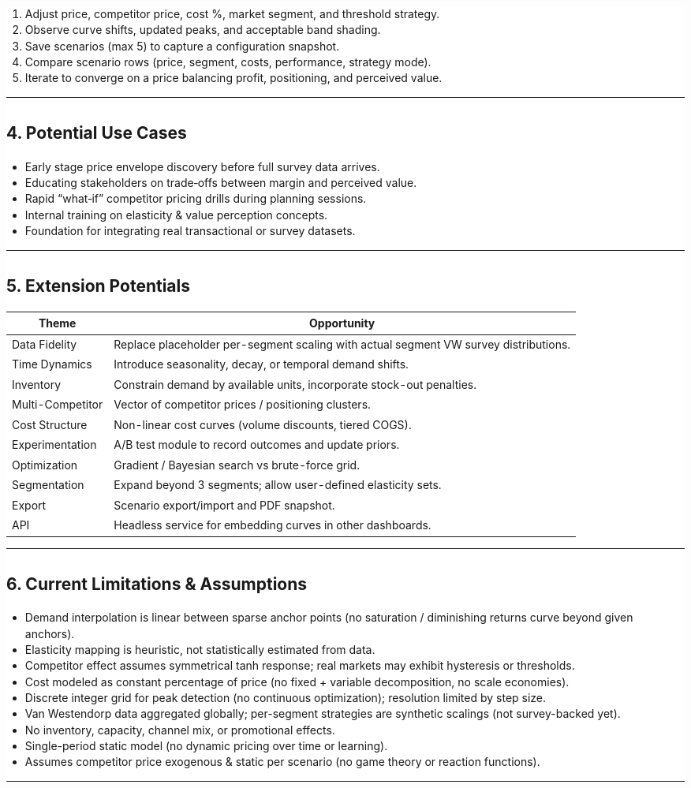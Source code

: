 1. Adjust price, competitor price, cost %, market segment, and threshold strategy.
2. Observe curve shifts, updated peaks, and acceptable band shading.
3. Save scenarios (max 5) to capture a configuration snapshot.
4. Compare scenario rows (price, segment, costs, performance, strategy mode).
5. Iterate to converge on a price balancing profit, positioning, and perceived value.

---

## 4. Potential Use Cases

- Early stage price envelope discovery before full survey data arrives.
- Educating stakeholders on trade‑offs between margin and perceived value.
- Rapid “what‑if” competitor pricing drills during planning sessions.
- Internal training on elasticity & value perception concepts.
- Foundation for integrating real transactional or survey datasets.

---

## 5. Extension Potentials

| Theme            | Opportunity                                                                          |
| ---------------- | ------------------------------------------------------------------------------------ |
| Data Fidelity    | Replace placeholder per-segment scaling with actual segment VW survey distributions. |
| Time Dynamics    | Introduce seasonality, decay, or temporal demand shifts.                             |
| Inventory        | Constrain demand by available units, incorporate stock-out penalties.                |
| Multi-Competitor | Vector of competitor prices / positioning clusters.                                  |
| Cost Structure   | Non-linear cost curves (volume discounts, tiered COGS).                              |
| Experimentation  | A/B test module to record outcomes and update priors.                                |
| Optimization     | Gradient / Bayesian search vs brute-force grid.                                      |
| Segmentation     | Expand beyond 3 segments; allow user-defined elasticity sets.                        |
| Export           | Scenario export/import and PDF snapshot.                                             |
| API              | Headless service for embedding curves in other dashboards.                           |

---

## 6. Current Limitations & Assumptions

- Demand interpolation is linear between sparse anchor points (no saturation / diminishing returns curve beyond given anchors).
- Elasticity mapping is heuristic, not statistically estimated from data.
- Competitor effect assumes symmetrical tanh response; real markets may exhibit hysteresis or thresholds.
- Cost modeled as constant percentage of price (no fixed + variable decomposition, no scale economies).
- Discrete integer grid for peak detection (no continuous optimization); resolution limited by step size.
- Van Westendorp data aggregated globally; per-segment strategies are synthetic scalings (not survey-backed yet).
- No inventory, capacity, channel mix, or promotional effects.
- Single-period static model (no dynamic pricing over time or learning).
- Assumes competitor price exogenous & static per scenario (no game theory or reaction functions).

---